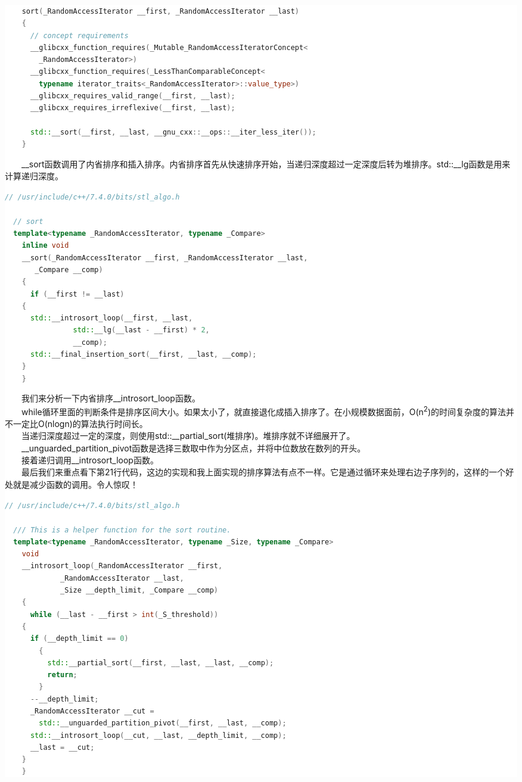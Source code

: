 ```c++
    sort(_RandomAccessIterator __first, _RandomAccessIterator __last)
    {
      // concept requirements
      __glibcxx_function_requires(_Mutable_RandomAccessIteratorConcept<
	    _RandomAccessIterator>)
      __glibcxx_function_requires(_LessThanComparableConcept<
	    typename iterator_traits<_RandomAccessIterator>::value_type>)
      __glibcxx_requires_valid_range(__first, __last);
      __glibcxx_requires_irreflexive(__first, __last);

      std::__sort(__first, __last, __gnu_cxx::__ops::__iter_less_iter());
    }
```

　　__sort函数调用了内省排序和插入排序。内省排序首先从快速排序开始，当递归深度超过一定深度后转为堆排序。std::\_\_lg函数是用来计算递归深度。  
```c++
// /usr/include/c++/7.4.0/bits/stl_algo.h

  // sort
  template<typename _RandomAccessIterator, typename _Compare>
    inline void
    __sort(_RandomAccessIterator __first, _RandomAccessIterator __last,
	   _Compare __comp)
    {
      if (__first != __last)
	{
	  std::__introsort_loop(__first, __last,
				std::__lg(__last - __first) * 2,
				__comp);
	  std::__final_insertion_sort(__first, __last, __comp);
	}
    }
```

　　我们来分析一下内省排序\_\_introsort_loop函数。  
　　while循环里面的判断条件是排序区间大小。如果太小了，就直接退化成插入排序了。在小规模数据面前，O(n<sup>2</sup>)的时间复杂度的算法并不一定比O(nlogn)的算法执行时间长。  
　　当递归深度超过一定的深度，则使用std::__partial_sort(堆排序)。堆排序就不详细展开了。  
　　\_\_unguarded_partition_pivot函数是选择三数取中作为分区点，并将中位数放在数列的开头。  
　　接着递归调用\_\_introsort_loop函数。  
　　最后我们来重点看下第21行代码，这边的实现和我上面实现的排序算法有点不一样。它是通过循环来处理右边子序列的，这样的一个好处就是减少函数的调用。令人惊叹！  
```c++
// /usr/include/c++/7.4.0/bits/stl_algo.h

  /// This is a helper function for the sort routine.
  template<typename _RandomAccessIterator, typename _Size, typename _Compare>
    void
    __introsort_loop(_RandomAccessIterator __first,
		     _RandomAccessIterator __last,
		     _Size __depth_limit, _Compare __comp)
    {
      while (__last - __first > int(_S_threshold))
	{
	  if (__depth_limit == 0)
	    {
	      std::__partial_sort(__first, __last, __last, __comp);
	      return;
	    }
	  --__depth_limit;
	  _RandomAccessIterator __cut =
	    std::__unguarded_partition_pivot(__first, __last, __comp);
	  std::__introsort_loop(__cut, __last, __depth_limit, __comp);
	  __last = __cut;
	}
    }
```